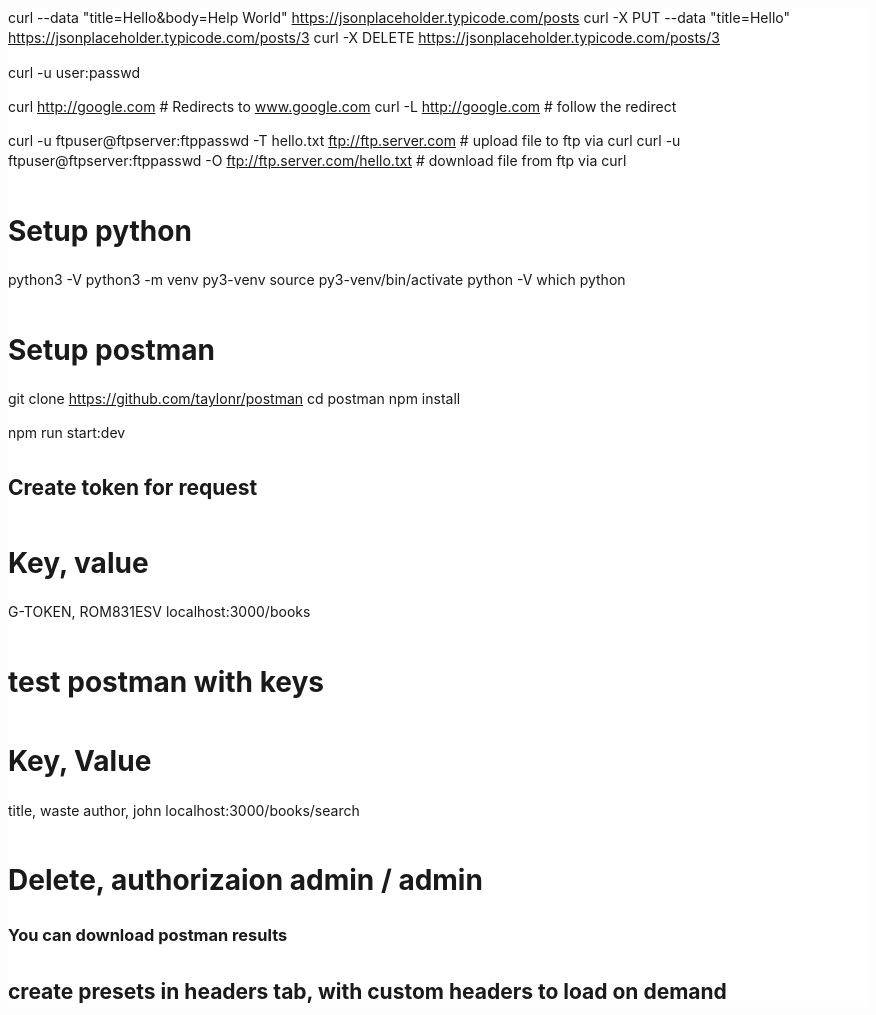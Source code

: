 curl --data "title=Hello&body=Help World" https://jsonplaceholder.typicode.com/posts
curl -X PUT --data "title=Hello" https://jsonplaceholder.typicode.com/posts/3
curl -X DELETE https://jsonplaceholder.typicode.com/posts/3

curl -u user:passwd <url>

curl http://google.com # Redirects to www.google.com
curl -L http://google.com # follow the redirect

curl -u ftpuser@ftpserver:ftppasswd -T hello.txt ftp://ftp.server.com  # upload file to ftp via curl
curl -u ftpuser@ftpserver:ftppasswd -O ftp://ftp.server.com/hello.txt  # download file from ftp via curl



# Setup python
python3 -V
python3 -m venv py3-venv
source py3-venv/bin/activate
python -V
which python





# Setup postman
git clone https://github.com/taylonr/postman
cd postman
npm install

npm run start:dev
## Create token for request
# Key, value
G-TOKEN, ROM831ESV
localhost:3000/books
# test postman with keys
# Key, Value
title, waste
author, john
localhost:3000/books/search

# Delete, authorizaion admin / admin

### You can download postman results
## create presets in headers tab, with custom headers to load on demand
